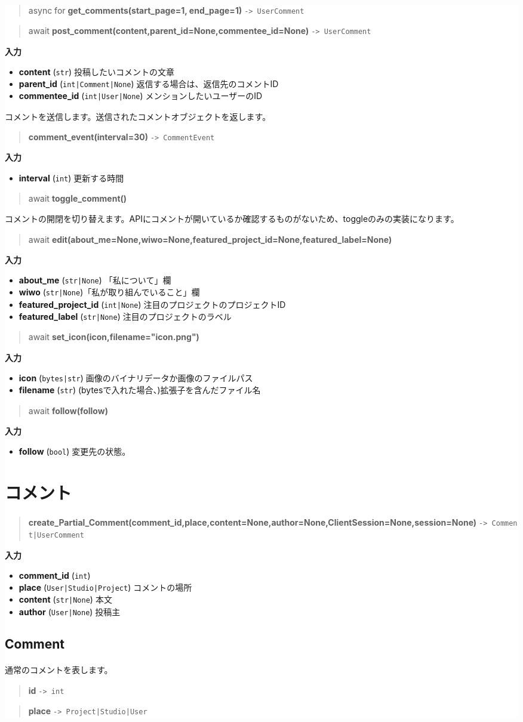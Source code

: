> async for **get_comments(start_page=1, end_page=1)** `-> UserComment`

> await **post_comment(content,parent_id=None,commentee_id=None)** `-> UserComment`

**入力**
- **content** (`str`) 投稿したいコメントの文章
- **parent_id** (`int|Comment|None`) 返信する場合は、返信先のコメントID
- **commentee_id** (`int|User|None`) メンションしたいユーザーのID

コメントを送信します。送信されたコメントオブジェクトを返します。

> **comment_event(interval=30)** `-> CommentEvent`

**入力**
- **interval** (`int`) 更新する時間

> await **toggle_comment()**

コメントの開閉を切り替えます。APIにコメントが開いているか確認するものがないため、toggleのみの実装になります。

> await **edit(about_me=None,wiwo=None,featured_project_id=None,featured_label=None)**

**入力**
- **about_me** (`str|None`) 「私について」欄
- **wiwo** (`str|None`)「私が取り組んでいること」欄
- **featured_project_id** (`int|None`) 注目のプロジェクトのプロジェクトID
- **featured_label** (`str|None`) 注目のプロジェクトのラベル

> await **set_icon(icon,filename="icon.png")**

**入力**
- **icon** (`bytes|str`) 画像のバイナリデータか画像のファイルパス
- **filename** (`str`) (bytesで入れた場合、)拡張子を含んだファイル名

> await **follow(follow)**

**入力**
- **follow** (`bool`) 変更先の状態。

# コメント

> **create_Partial_Comment(comment_id,place,content=None,author=None,ClientSession=None,session=None)** `-> Comment|UserComment`

**入力**
- **comment_id** (`int`)
- **place** (`User|Studio|Project`) コメントの場所
- **content** (`str|None`) 本文
- **author** (`User|None`) 投稿主

## Comment

通常のコメントを表します。

> **id** `-> int`

> **place** `-> Project|Studio|User`
